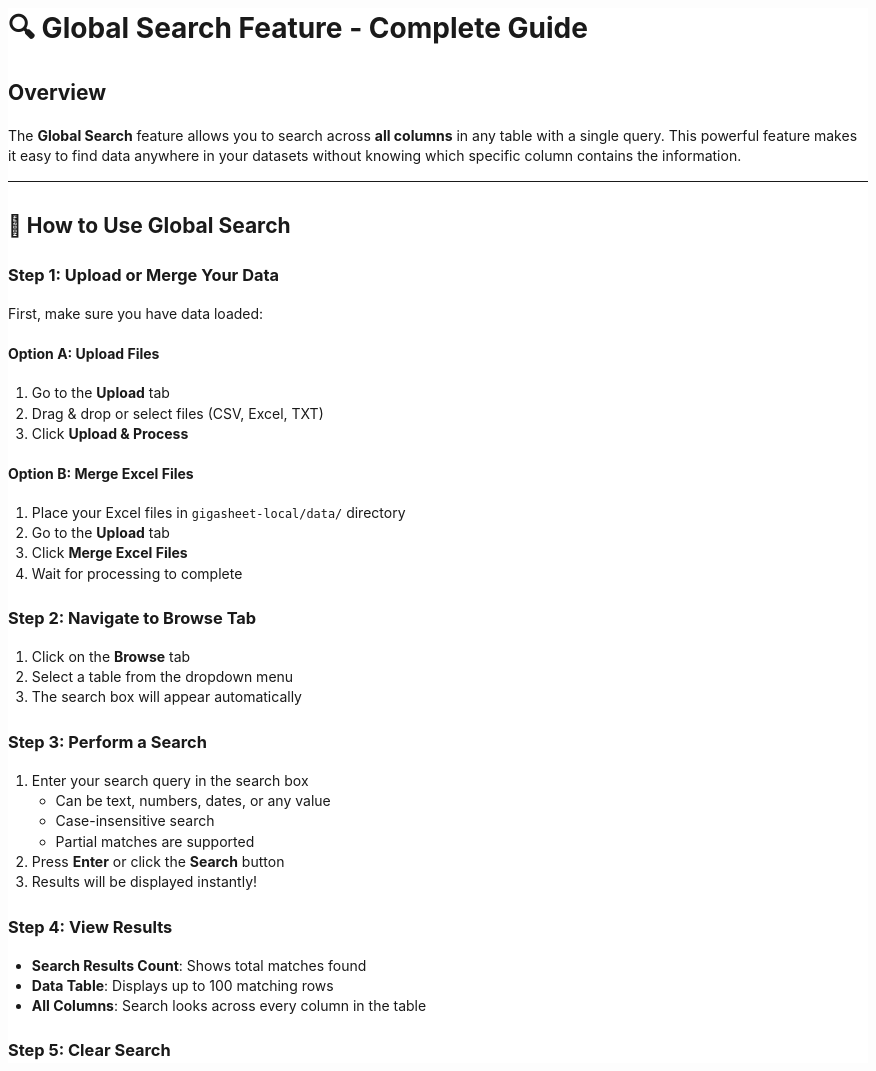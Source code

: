 # 🔍 Global Search Feature - Complete Guide

## Overview

The **Global Search** feature allows you to search across **all columns** in any table with a single query. This powerful feature makes it easy to find data anywhere in your datasets without knowing which specific column contains the information.

---

## 🚀 How to Use Global Search

### Step 1: Upload or Merge Your Data

First, make sure you have data loaded:

#### Option A: Upload Files
1. Go to the **Upload** tab
2. Drag & drop or select files (CSV, Excel, TXT)
3. Click **Upload & Process**

#### Option B: Merge Excel Files
1. Place your Excel files in `gigasheet-local/data/` directory
2. Go to the **Upload** tab
3. Click **Merge Excel Files**
4. Wait for processing to complete

### Step 2: Navigate to Browse Tab

1. Click on the **Browse** tab
2. Select a table from the dropdown menu
3. The search box will appear automatically

### Step 3: Perform a Search

1. Enter your search query in the search box
   - Can be text, numbers, dates, or any value
   - Case-insensitive search
   - Partial matches are supported
2. Press **Enter** or click the **Search** button
3. Results will be displayed instantly!

### Step 4: View Results

- **Search Results Count**: Shows total matches found
- **Data Table**: Displays up to 100 matching rows
- **All Columns**: Search looks across every column in the table

### Step 5: Clear Search
